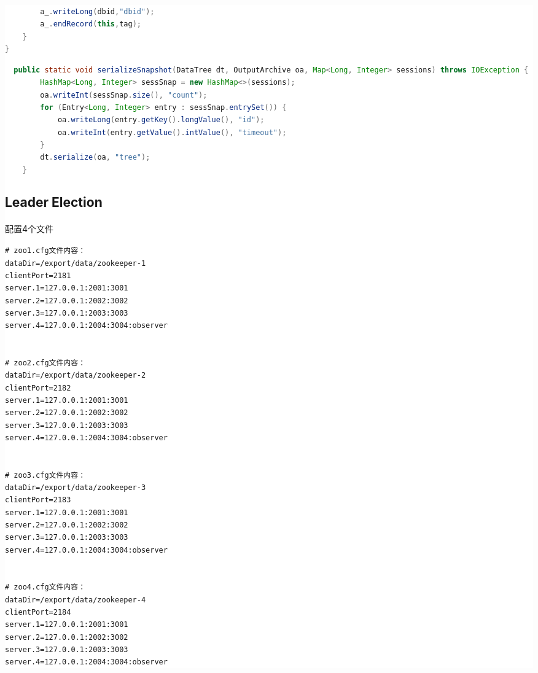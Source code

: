 ```java
        a_.writeLong(dbid,"dbid");
        a_.endRecord(this,tag);
    }
}
```


```java
  public static void serializeSnapshot(DataTree dt, OutputArchive oa, Map<Long, Integer> sessions) throws IOException {
        HashMap<Long, Integer> sessSnap = new HashMap<>(sessions);
        oa.writeInt(sessSnap.size(), "count");
        for (Entry<Long, Integer> entry : sessSnap.entrySet()) {
            oa.writeLong(entry.getKey().longValue(), "id");
            oa.writeInt(entry.getValue().intValue(), "timeout");
        }
        dt.serialize(oa, "tree");
    }
```

## Leader Election

配置4个文件

```
# zoo1.cfg文件内容：
dataDir=/export/data/zookeeper-1
clientPort=2181
server.1=127.0.0.1:2001:3001
server.2=127.0.0.1:2002:3002
server.3=127.0.0.1:2003:3003
server.4=127.0.0.1:2004:3004:observer


# zoo2.cfg文件内容：
dataDir=/export/data/zookeeper-2
clientPort=2182
server.1=127.0.0.1:2001:3001
server.2=127.0.0.1:2002:3002
server.3=127.0.0.1:2003:3003
server.4=127.0.0.1:2004:3004:observer


# zoo3.cfg文件内容：
dataDir=/export/data/zookeeper-3
clientPort=2183
server.1=127.0.0.1:2001:3001
server.2=127.0.0.1:2002:3002
server.3=127.0.0.1:2003:3003
server.4=127.0.0.1:2004:3004:observer


# zoo4.cfg文件内容：
dataDir=/export/data/zookeeper-4
clientPort=2184
server.1=127.0.0.1:2001:3001
server.2=127.0.0.1:2002:3002
server.3=127.0.0.1:2003:3003
server.4=127.0.0.1:2004:3004:observer
```
